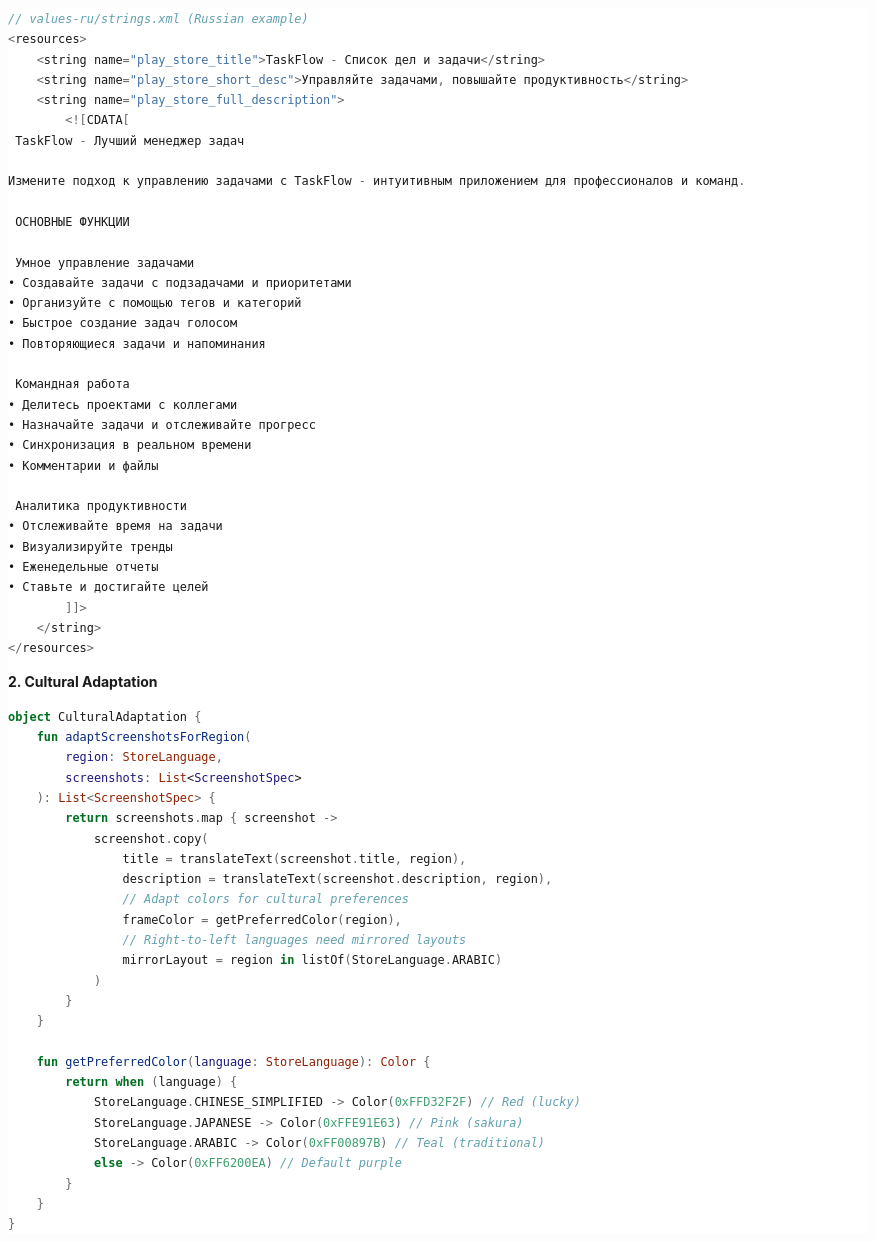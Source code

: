 ```kotlin
// values-ru/strings.xml (Russian example)
<resources>
    <string name="play_store_title">TaskFlow - Список дел и задачи</string>
    <string name="play_store_short_desc">Управляйте задачами, повышайте продуктивность</string>
    <string name="play_store_full_description">
        <![CDATA[
 TaskFlow - Лучший менеджер задач

Измените подход к управлению задачами с TaskFlow - интуитивным приложением для профессионалов и команд.

 ОСНОВНЫЕ ФУНКЦИИ

 Умное управление задачами
• Создавайте задачи с подзадачами и приоритетами
• Организуйте с помощью тегов и категорий
• Быстрое создание задач голосом
• Повторяющиеся задачи и напоминания

 Командная работа
• Делитесь проектами с коллегами
• Назначайте задачи и отслеживайте прогресс
• Синхронизация в реальном времени
• Комментарии и файлы

 Аналитика продуктивности
• Отслеживайте время на задачи
• Визуализируйте тренды
• Еженедельные отчеты
• Ставьте и достигайте целей
        ]]>
    </string>
</resources>
```

**2. Cultural Adaptation**
```kotlin
object CulturalAdaptation {
    fun adaptScreenshotsForRegion(
        region: StoreLanguage,
        screenshots: List<ScreenshotSpec>
    ): List<ScreenshotSpec> {
        return screenshots.map { screenshot ->
            screenshot.copy(
                title = translateText(screenshot.title, region),
                description = translateText(screenshot.description, region),
                // Adapt colors for cultural preferences
                frameColor = getPreferredColor(region),
                // Right-to-left languages need mirrored layouts
                mirrorLayout = region in listOf(StoreLanguage.ARABIC)
            )
        }
    }

    fun getPreferredColor(language: StoreLanguage): Color {
        return when (language) {
            StoreLanguage.CHINESE_SIMPLIFIED -> Color(0xFFD32F2F) // Red (lucky)
            StoreLanguage.JAPANESE -> Color(0xFFE91E63) // Pink (sakura)
            StoreLanguage.ARABIC -> Color(0xFF00897B) // Teal (traditional)
            else -> Color(0xFF6200EA) // Default purple
        }
    }
}
```